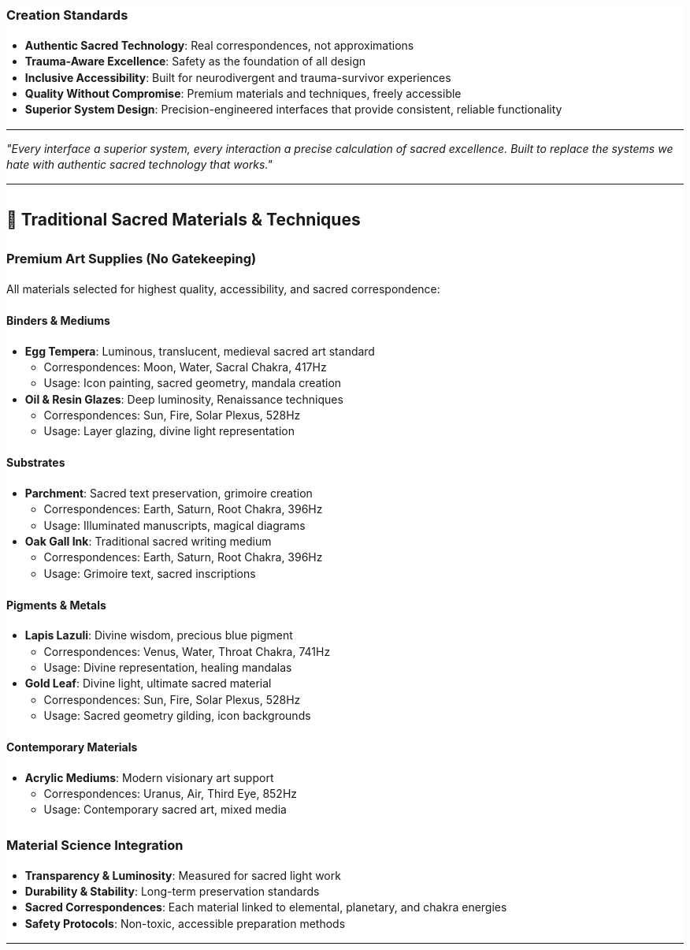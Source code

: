 ### Creation Standards
- **Authentic Sacred Technology**: Real correspondences, not approximations
- **Trauma-Aware Excellence**: Safety as the foundation of all design
- **Inclusive Accessibility**: Built for neurodivergent and trauma-survivor experiences
- **Quality Without Compromise**: Premium materials and techniques, freely accessible
- **Superior System Design**: Precision-engineered interfaces that provide consistent, reliable functionality

---

*"Every interface a superior system, every interaction a precise calculation of sacred excellence. Built to replace the systems we hate with authentic sacred technology that works."*

---

## 🎨 Traditional Sacred Materials & Techniques

### Premium Art Supplies (No Gatekeeping)
All materials selected for highest quality, accessibility, and sacred correspondence:

#### Binders & Mediums
- **Egg Tempera**: Luminous, translucent, medieval sacred art standard
  - Correspondences: Moon, Water, Sacral Chakra, 417Hz
  - Usage: Icon painting, sacred geometry, mandala creation
- **Oil & Resin Glazes**: Deep luminosity, Renaissance techniques
  - Correspondences: Sun, Fire, Solar Plexus, 528Hz
  - Usage: Layer glazing, divine light representation

#### Substrates
- **Parchment**: Sacred text preservation, grimoire creation
  - Correspondences: Earth, Saturn, Root Chakra, 396Hz
  - Usage: Illuminated manuscripts, magical diagrams
- **Oak Gall Ink**: Traditional sacred writing medium
  - Correspondences: Earth, Saturn, Root Chakra, 396Hz
  - Usage: Grimoire text, sacred inscriptions

#### Pigments & Metals
- **Lapis Lazuli**: Divine wisdom, precious blue pigment
  - Correspondences: Venus, Water, Throat Chakra, 741Hz
  - Usage: Divine representation, healing mandalas
- **Gold Leaf**: Divine light, ultimate sacred material
  - Correspondences: Sun, Fire, Solar Plexus, 528Hz
  - Usage: Sacred geometry gilding, icon backgrounds

#### Contemporary Materials
- **Acrylic Mediums**: Modern visionary art support
  - Correspondences: Uranus, Air, Third Eye, 852Hz
  - Usage: Contemporary sacred art, mixed media

### Material Science Integration
- **Transparency & Luminosity**: Measured for sacred light work
- **Durability & Stability**: Long-term preservation standards
- **Sacred Correspondences**: Each material linked to elemental, planetary, and chakra energies
- **Safety Protocols**: Non-toxic, accessible preparation methods

---